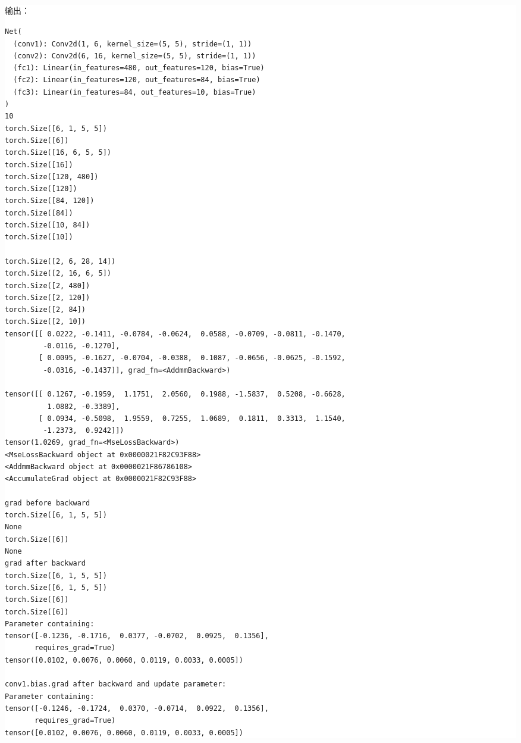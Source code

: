 

输出：

```txt
Net(
  (conv1): Conv2d(1, 6, kernel_size=(5, 5), stride=(1, 1))
  (conv2): Conv2d(6, 16, kernel_size=(5, 5), stride=(1, 1))
  (fc1): Linear(in_features=480, out_features=120, bias=True)
  (fc2): Linear(in_features=120, out_features=84, bias=True)
  (fc3): Linear(in_features=84, out_features=10, bias=True)
)
10
torch.Size([6, 1, 5, 5])
torch.Size([6])
torch.Size([16, 6, 5, 5])
torch.Size([16])
torch.Size([120, 480])
torch.Size([120])
torch.Size([84, 120])
torch.Size([84])
torch.Size([10, 84])
torch.Size([10])

torch.Size([2, 6, 28, 14])
torch.Size([2, 16, 6, 5])
torch.Size([2, 480])
torch.Size([2, 120])
torch.Size([2, 84])
torch.Size([2, 10])
tensor([[ 0.0222, -0.1411, -0.0784, -0.0624,  0.0588, -0.0709, -0.0811, -0.1470,
         -0.0116, -0.1270],
        [ 0.0095, -0.1627, -0.0704, -0.0388,  0.1087, -0.0656, -0.0625, -0.1592,
         -0.0316, -0.1437]], grad_fn=<AddmmBackward>)

tensor([[ 0.1267, -0.1959,  1.1751,  2.0560,  0.1988, -1.5837,  0.5208, -0.6628,
          1.0882, -0.3389],
        [ 0.0934, -0.5098,  1.9559,  0.7255,  1.0689,  0.1811,  0.3313,  1.1540,
         -1.2373,  0.9242]])
tensor(1.0269, grad_fn=<MseLossBackward>)
<MseLossBackward object at 0x0000021F82C93F88>
<AddmmBackward object at 0x0000021F86786108>
<AccumulateGrad object at 0x0000021F82C93F88>

grad before backward
torch.Size([6, 1, 5, 5])
None
torch.Size([6])
None
grad after backward
torch.Size([6, 1, 5, 5])
torch.Size([6, 1, 5, 5])
torch.Size([6])
torch.Size([6])
Parameter containing:
tensor([-0.1236, -0.1716,  0.0377, -0.0702,  0.0925,  0.1356],
       requires_grad=True)
tensor([0.0102, 0.0076, 0.0060, 0.0119, 0.0033, 0.0005])

conv1.bias.grad after backward and update parameter:
Parameter containing:
tensor([-0.1246, -0.1724,  0.0370, -0.0714,  0.0922,  0.1356],
       requires_grad=True)
tensor([0.0102, 0.0076, 0.0060, 0.0119, 0.0033, 0.0005])

```